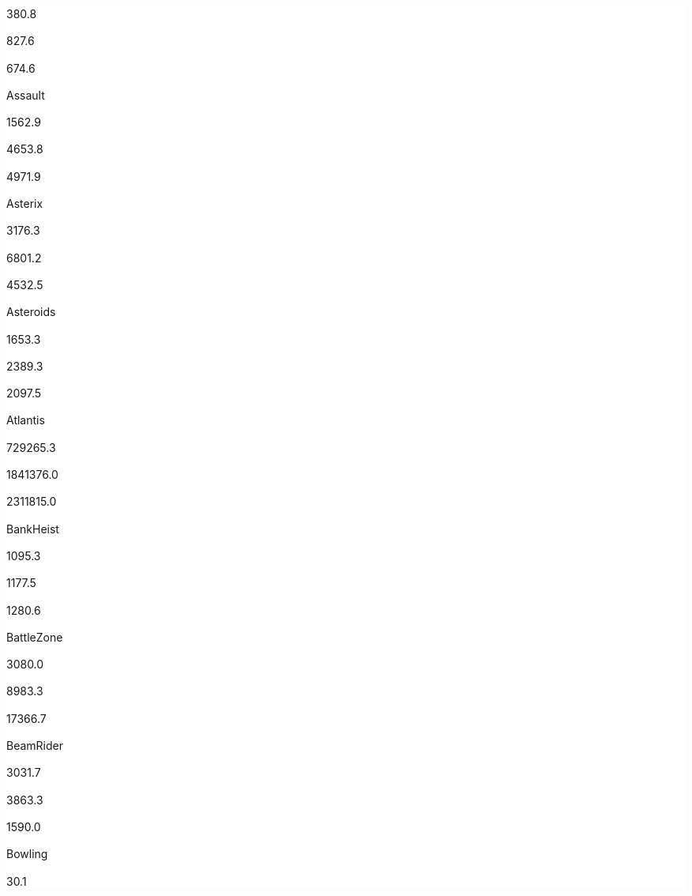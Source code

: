 380.8

827.6

674.6

Assault

1562.9

4653.8

4971.9

Asterix

3176.3

6801.2

4532.5

Asteroids

1653.3

2389.3

2097.5

Atlantis

729265.3

1841376.0

2311815.0

BankHeist

1095.3

1177.5

1280.6

BattleZone

3080.0

8983.3

17366.7

BeamRider

3031.7

3863.3

1590.0

Bowling

30.1
